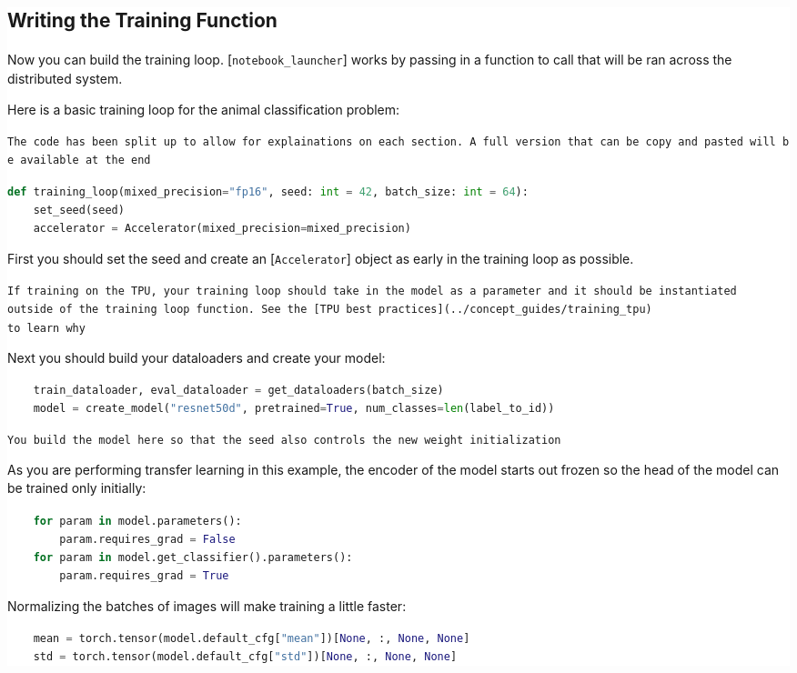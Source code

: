 ## Writing the Training Function

Now you can build the training loop. [`notebook_launcher`] works by passing in a function to call that will be ran across the distributed system.

Here is a basic training loop for the animal classification problem:

<Tip>

    The code has been split up to allow for explainations on each section. A full version that can be copy and pasted will be available at the end

</Tip>


```python
def training_loop(mixed_precision="fp16", seed: int = 42, batch_size: int = 64):
    set_seed(seed)
    accelerator = Accelerator(mixed_precision=mixed_precision)
```

First you should set the seed and create an [`Accelerator`] object as early in the training loop as possible.

<Tip warning={true}>

    If training on the TPU, your training loop should take in the model as a parameter and it should be instantiated 
    outside of the training loop function. See the [TPU best practices](../concept_guides/training_tpu) 
    to learn why

</Tip>

Next you should build your dataloaders and create your model:

```python
    train_dataloader, eval_dataloader = get_dataloaders(batch_size)
    model = create_model("resnet50d", pretrained=True, num_classes=len(label_to_id))
```

<Tip>

    You build the model here so that the seed also controls the new weight initialization

</Tip>

As you are performing transfer learning in this example, the encoder of the model starts out frozen so the head of the model can be 
trained only initially:

```python
    for param in model.parameters():
        param.requires_grad = False
    for param in model.get_classifier().parameters():
        param.requires_grad = True
```

Normalizing the batches of images will make training a little faster:

```python
    mean = torch.tensor(model.default_cfg["mean"])[None, :, None, None]
    std = torch.tensor(model.default_cfg["std"])[None, :, None, None]
```
